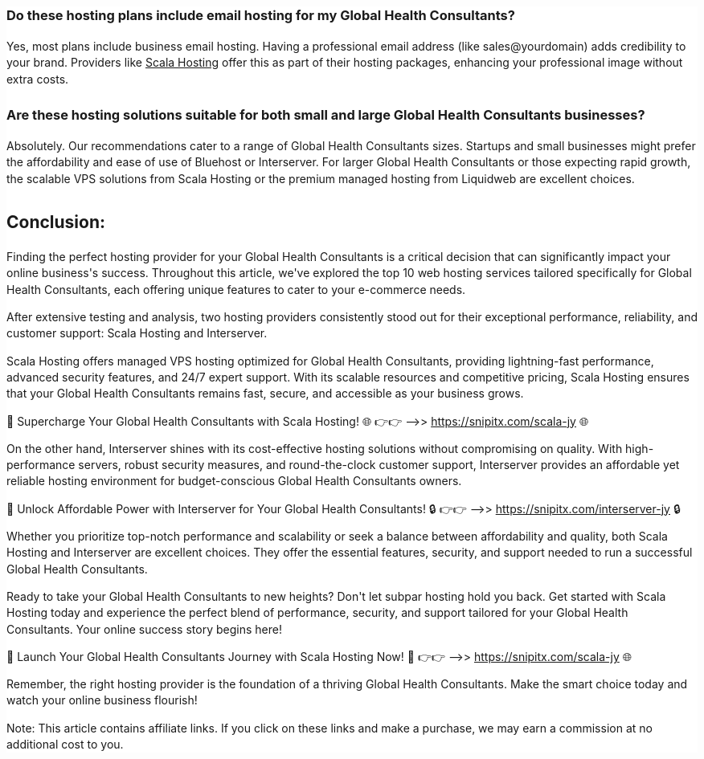 ### Do these hosting plans include email hosting for my Global Health Consultants? 
Yes, most plans include business email hosting. Having a professional email address (like sales@yourdomain) adds credibility to your brand. Providers like [Scala Hosting](https://snipitx.com/scala-jy) offer this as part of their hosting packages, enhancing your professional image without extra costs.

### Are these hosting solutions suitable for both small and large Global Health Consultants businesses? 
Absolutely. Our recommendations cater to a range of Global Health Consultants sizes. Startups and small businesses might prefer the affordability and ease of use of Bluehost or Interserver. For larger Global Health Consultants or those expecting rapid growth, the scalable VPS solutions from Scala Hosting or the premium managed hosting from Liquidweb are excellent choices.

## Conclusion:

Finding the perfect hosting provider for your Global Health Consultants is a critical decision that can significantly impact your online business's success. Throughout this article, we've explored the top 10 web hosting services tailored specifically for Global Health Consultants, each offering unique features to cater to your e-commerce needs.

After extensive testing and analysis, two hosting providers consistently stood out for their exceptional performance, reliability, and customer support: Scala Hosting and Interserver.

Scala Hosting offers managed VPS hosting optimized for Global Health Consultants, providing lightning-fast performance, advanced security features, and 24/7 expert support. With its scalable resources and competitive pricing, Scala Hosting ensures that your Global Health Consultants remains fast, secure, and accessible as your business grows.

🚀 Supercharge Your Global Health Consultants with Scala Hosting! 🌐
👉👉 -->> https://snipitx.com/scala-jy 🌐

On the other hand, Interserver shines with its cost-effective hosting solutions without compromising on quality. With high-performance servers, robust security measures, and round-the-clock customer support, Interserver provides an affordable yet reliable hosting environment for budget-conscious Global Health Consultants owners.

💸 Unlock Affordable Power with Interserver for Your Global Health Consultants! 🔒
👉👉 -->> https://snipitx.com/interserver-jy 🔒

Whether you prioritize top-notch performance and scalability or seek a balance between affordability and quality, both Scala Hosting and Interserver are excellent choices. They offer the essential features, security, and support needed to run a successful Global Health Consultants.

Ready to take your Global Health Consultants to new heights? Don't let subpar hosting hold you back. Get started with Scala Hosting today and experience the perfect blend of performance, security, and support tailored for your Global Health Consultants. Your online success story begins here!

🚀 Launch Your Global Health Consultants Journey with Scala Hosting Now! 🌟
👉👉 -->> https://snipitx.com/scala-jy 🌐

Remember, the right hosting provider is the foundation of a thriving Global Health Consultants. Make the smart choice today and watch your online business flourish!

Note: This article contains affiliate links. If you click on these links and make a purchase, we may earn a commission at no additional cost to you.